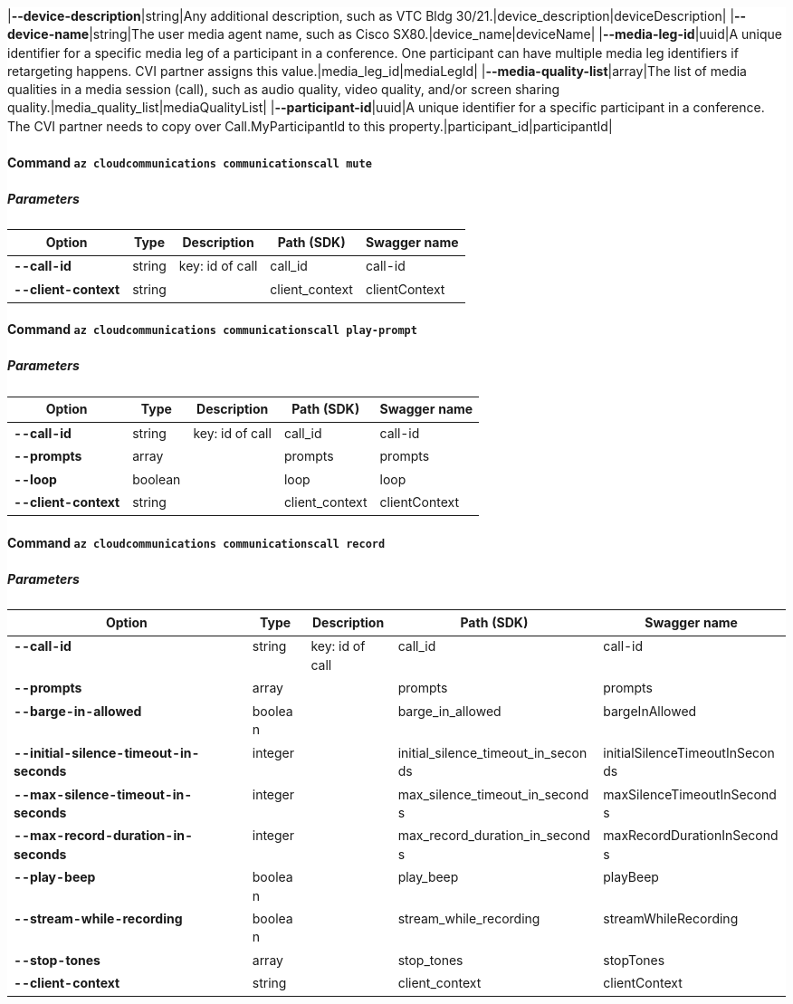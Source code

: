 |**--device-description**|string|Any additional description, such as VTC Bldg 30/21.|device_description|deviceDescription|
|**--device-name**|string|The user media agent name, such as Cisco SX80.|device_name|deviceName|
|**--media-leg-id**|uuid|A unique identifier for a specific media leg of a participant in a conference.  One participant can have multiple media leg identifiers if retargeting happens. CVI partner assigns this value.|media_leg_id|mediaLegId|
|**--media-quality-list**|array|The list of media qualities in a media session (call), such as audio quality, video quality, and/or screen sharing quality.|media_quality_list|mediaQualityList|
|**--participant-id**|uuid|A unique identifier for a specific participant in a conference. The CVI partner needs to copy over Call.MyParticipantId to this property.|participant_id|participantId|

#### <a name="communications.callsmute">Command `az cloudcommunications communicationscall mute`</a>

##### <a name="Parameterscommunications.callsmute">Parameters</a> 
|Option|Type|Description|Path (SDK)|Swagger name|
|------|----|-----------|----------|------------|
|**--call-id**|string|key: id of call|call_id|call-id|
|**--client-context**|string||client_context|clientContext|

#### <a name="communications.callsplayPrompt">Command `az cloudcommunications communicationscall play-prompt`</a>

##### <a name="Parameterscommunications.callsplayPrompt">Parameters</a> 
|Option|Type|Description|Path (SDK)|Swagger name|
|------|----|-----------|----------|------------|
|**--call-id**|string|key: id of call|call_id|call-id|
|**--prompts**|array||prompts|prompts|
|**--loop**|boolean||loop|loop|
|**--client-context**|string||client_context|clientContext|

#### <a name="communications.callsrecord">Command `az cloudcommunications communicationscall record`</a>

##### <a name="Parameterscommunications.callsrecord">Parameters</a> 
|Option|Type|Description|Path (SDK)|Swagger name|
|------|----|-----------|----------|------------|
|**--call-id**|string|key: id of call|call_id|call-id|
|**--prompts**|array||prompts|prompts|
|**--barge-in-allowed**|boolean||barge_in_allowed|bargeInAllowed|
|**--initial-silence-timeout-in-seconds**|integer||initial_silence_timeout_in_seconds|initialSilenceTimeoutInSeconds|
|**--max-silence-timeout-in-seconds**|integer||max_silence_timeout_in_seconds|maxSilenceTimeoutInSeconds|
|**--max-record-duration-in-seconds**|integer||max_record_duration_in_seconds|maxRecordDurationInSeconds|
|**--play-beep**|boolean||play_beep|playBeep|
|**--stream-while-recording**|boolean||stream_while_recording|streamWhileRecording|
|**--stop-tones**|array||stop_tones|stopTones|
|**--client-context**|string||client_context|clientContext|
